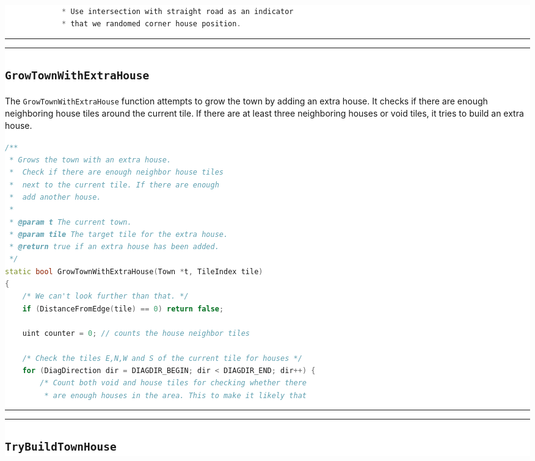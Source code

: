 ```c++
			 * Use intersection with straight road as an indicator
			 * that we randomed corner house position.
```

---

</SwmSnippet>

<SwmSnippet path="/src/town_cmd.cpp" line="1166">

---

## <SwmToken path="src/town_cmd.cpp" pos="1176:4:4" line-data="static bool GrowTownWithExtraHouse(Town *t, TileIndex tile)">`GrowTownWithExtraHouse`</SwmToken>

The <SwmToken path="src/town_cmd.cpp" pos="1176:4:4" line-data="static bool GrowTownWithExtraHouse(Town *t, TileIndex tile)">`GrowTownWithExtraHouse`</SwmToken> function attempts to grow the town by adding an extra house. It checks if there are enough neighboring house tiles around the current tile. If there are at least three neighboring houses or void tiles, it tries to build an extra house.

```c++
/**
 * Grows the town with an extra house.
 *  Check if there are enough neighbor house tiles
 *  next to the current tile. If there are enough
 *  add another house.
 *
 * @param t The current town.
 * @param tile The target tile for the extra house.
 * @return true if an extra house has been added.
 */
static bool GrowTownWithExtraHouse(Town *t, TileIndex tile)
{
	/* We can't look further than that. */
	if (DistanceFromEdge(tile) == 0) return false;

	uint counter = 0; // counts the house neighbor tiles

	/* Check the tiles E,N,W and S of the current tile for houses */
	for (DiagDirection dir = DIAGDIR_BEGIN; dir < DIAGDIR_END; dir++) {
		/* Count both void and house tiles for checking whether there
		 * are enough houses in the area. This to make it likely that
```

---

</SwmSnippet>

<SwmSnippet path="/src/town_cmd.cpp" line="2718">

---

## <SwmToken path="src/town_cmd.cpp" pos="2724:4:4" line-data="static bool TryBuildTownHouse(Town *t, TileIndex tile)">`TryBuildTownHouse`</SwmToken>
